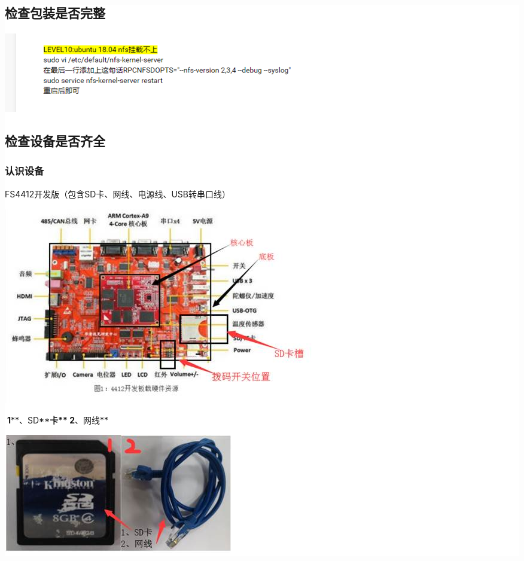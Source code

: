 ## 检查包装是否完整

![94f19e6a8c2374c93afad580018cb6c5](4_FS4412验机流程.assets/clip_image002.png)

## 检查设备是否齐全

### 认识设备

FS4412开发版（包含SD卡、网线、电源线、USB转串口线）

![img](4_FS4412验机流程.assets/clip_image004.jpg)



​                 **1****、SD****卡**    **2****、网线**                

![img](4_FS4412验机流程.assets/clip_image006.jpg)  
